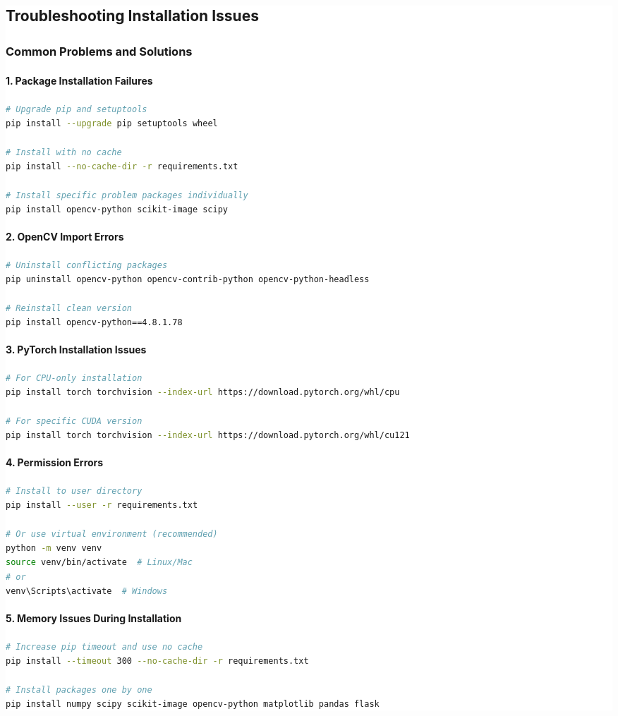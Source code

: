 ## Troubleshooting Installation Issues

### Common Problems and Solutions

#### 1. Package Installation Failures
```bash
# Upgrade pip and setuptools
pip install --upgrade pip setuptools wheel

# Install with no cache
pip install --no-cache-dir -r requirements.txt

# Install specific problem packages individually
pip install opencv-python scikit-image scipy
```

#### 2. OpenCV Import Errors
```bash
# Uninstall conflicting packages
pip uninstall opencv-python opencv-contrib-python opencv-python-headless

# Reinstall clean version
pip install opencv-python==4.8.1.78
```

#### 3. PyTorch Installation Issues
```bash
# For CPU-only installation
pip install torch torchvision --index-url https://download.pytorch.org/whl/cpu

# For specific CUDA version
pip install torch torchvision --index-url https://download.pytorch.org/whl/cu121
```

#### 4. Permission Errors
```bash
# Install to user directory
pip install --user -r requirements.txt

# Or use virtual environment (recommended)
python -m venv venv
source venv/bin/activate  # Linux/Mac
# or
venv\Scripts\activate  # Windows
```

#### 5. Memory Issues During Installation
```bash
# Increase pip timeout and use no cache
pip install --timeout 300 --no-cache-dir -r requirements.txt

# Install packages one by one
pip install numpy scipy scikit-image opencv-python matplotlib pandas flask
```
